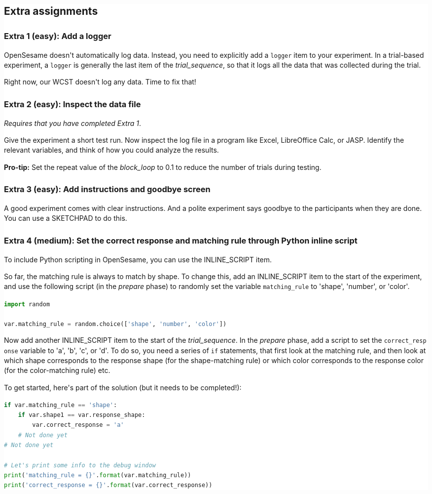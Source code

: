 
## Extra assignments


### Extra 1 (easy): Add a logger

OpenSesame doesn't automatically log data. Instead, you need to explicitly add a `logger` item to your experiment. In a trial-based experiment, a `logger` is generally the last item of the *trial_sequence*, so that it logs all the data that was collected during the trial.

Right now, our WCST doesn't log any data. Time to fix that!


### Extra 2 (easy): Inspect the data file

*Requires that you have completed Extra 1*.

Give the experiment a short test run. Now inspect the log file in a program like Excel, LibreOffice Calc, or JASP. Identify the relevant variables, and think of how you could analyze the results.

__Pro-tip:__ Set the repeat value of the *block_loop* to 0.1 to reduce the number of trials during testing.


### Extra 3 (easy): Add instructions and goodbye screen

A good experiment comes with clear instructions. And a polite experiment says goodbye to the participants when they are done. You can use a SKETCHPAD to do this.


### Extra 4 (medium): Set the correct response and matching rule through Python inline script

To include Python scripting in OpenSesame, you can use the INLINE_SCRIPT item.

So far, the matching rule is always to match by shape. To change this, add an INLINE_SCRIPT item to the start of the experiment, and use the following script (in the *prepare* phase) to randomly set the variable `matching_rule` to 'shape', 'number', or 'color'.

```python
import random

var.matching_rule = random.choice(['shape', 'number', 'color'])
```

Now add another INLINE_SCRIPT item to the start of the *trial_sequence*. In the *prepare* phase, add a script to set the `correct_response` variable to 'a', 'b', 'c', or 'd'. To do so, you need a series of `if` statements, that first look at the matching rule, and then look at which shape corresponds to the response shape (for the shape-matching rule) or which color corresponds to the response color (for the color-matching rule) etc.

To get started, here's part of the solution (but it needs to be completed!):

```python
if var.matching_rule == 'shape':
    if var.shape1 == var.response_shape:
        var.correct_response = 'a'
    # Not done yet
# Not done yet

# Let's print some info to the debug window
print('matching_rule = {}'.format(var.matching_rule))
print('correct_response = {}'.format(var.correct_response))
```
